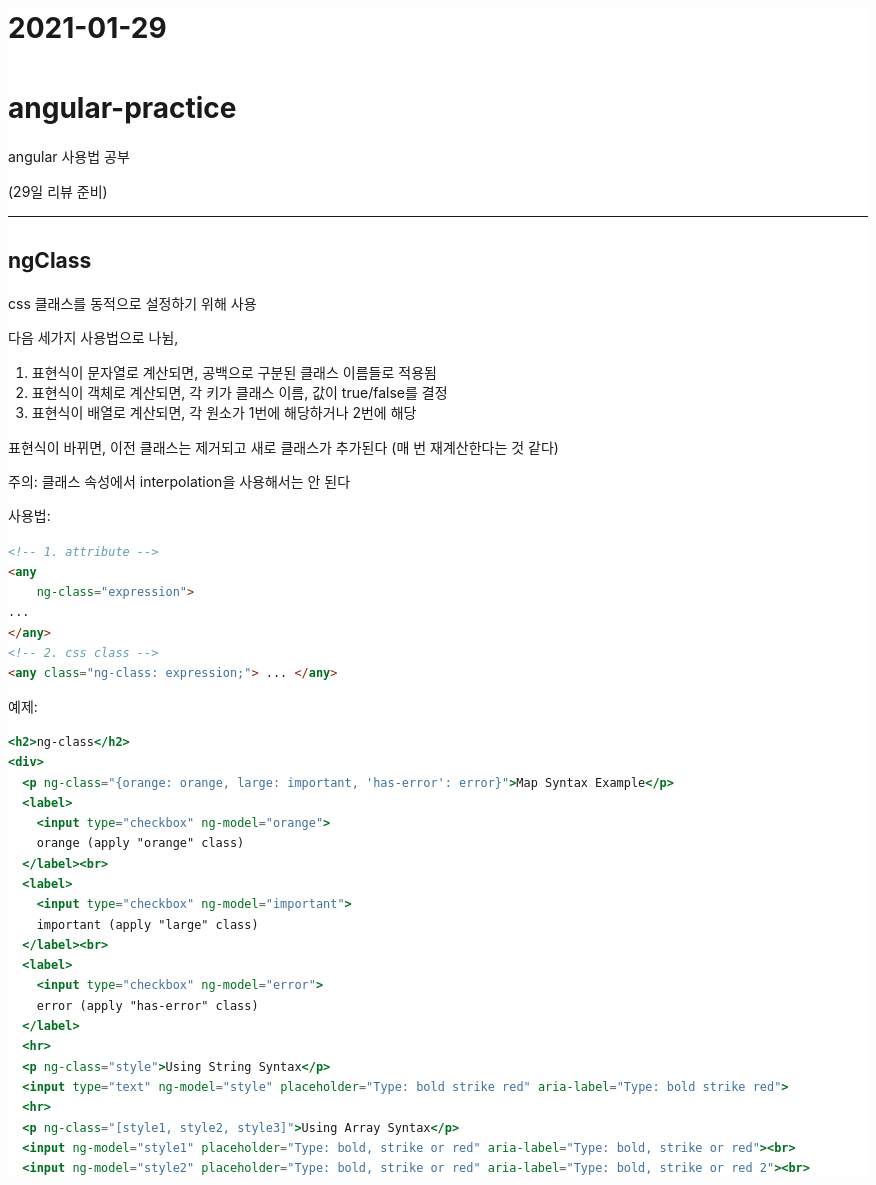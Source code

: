 # 2021-01-29

# angular-practice

angular 사용법 공부

(29일 리뷰 준비)

---

## ngClass

css 클래스를 동적으로 설정하기 위해 사용

다음 세가지 사용법으로 나뉨,

1. 표현식이 문자열로 계산되면, 공백으로 구분된 클래스 이름들로 적용됨
2. 표현식이 객체로 계산되면, 각 키가 클래스 이름, 값이 true/false를 결정
3. 표현식이 배열로 계산되면, 각 원소가 1번에 해당하거나 2번에 해당

표현식이 바뀌면, 이전 클래스는 제거되고 새로 클래스가 추가된다 (매 번 재계산한다는 것 같다)

주의: 클래스 속성에서 interpolation을 사용해서는 안 된다

사용법:

```html
<!-- 1. attribute -->
<any
	ng-class="expression">
...
</any>
<!-- 2. css class -->
<any class="ng-class: expression;"> ... </any>

```

예제:

```jsx
<h2>ng-class</h2>
<div>
  <p ng-class="{orange: orange, large: important, 'has-error': error}">Map Syntax Example</p>
  <label>
    <input type="checkbox" ng-model="orange">
    orange (apply "orange" class)
  </label><br>
  <label>
    <input type="checkbox" ng-model="important">
    important (apply "large" class)
  </label><br>
  <label>
    <input type="checkbox" ng-model="error">
    error (apply "has-error" class)
  </label>
  <hr>
  <p ng-class="style">Using String Syntax</p>
  <input type="text" ng-model="style" placeholder="Type: bold strike red" aria-label="Type: bold strike red">
  <hr>
  <p ng-class="[style1, style2, style3]">Using Array Syntax</p>
  <input ng-model="style1" placeholder="Type: bold, strike or red" aria-label="Type: bold, strike or red"><br>
  <input ng-model="style2" placeholder="Type: bold, strike or red" aria-label="Type: bold, strike or red 2"><br>
```